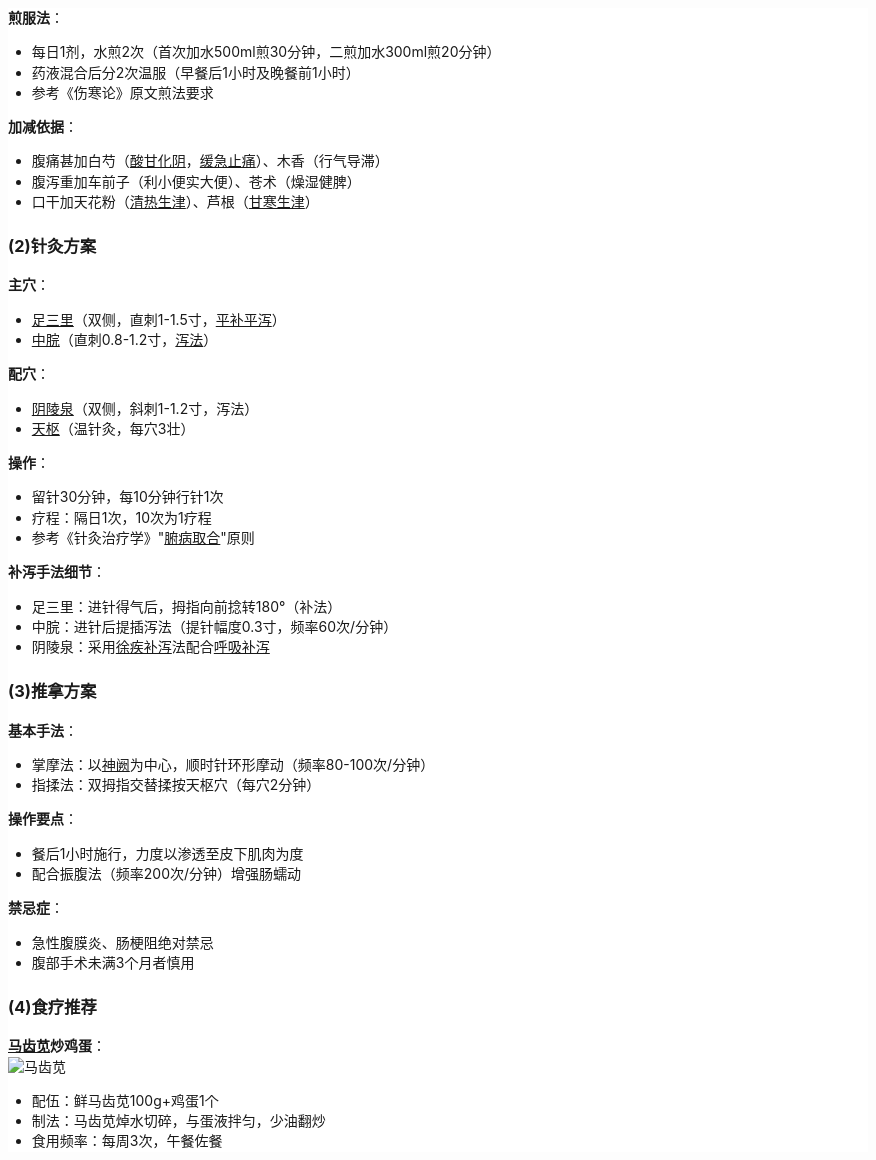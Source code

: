 **煎服法**：
- 每日1剂，水煎2次（首次加水500ml煎30分钟，二煎加水300ml煎20分钟）
- 药液混合后分2次温服（早餐后1小时及晚餐前1小时）
- 参考《伤寒论》原文煎法要求

**加减依据**：
- 腹痛甚加白芍（[酸甘化阴](https://baike.baidu.hk/item/%E9%85%B8%E7%94%98%E5%8C%96%E9%98%B4/3227007)，[缓急止痛](https://baike.baidu.hk/item/%E7%BC%93%E6%80%A5%E6%AD%A2%E7%97%9B/10856783)）、木香（行气导滞）
- 腹泻重加车前子（利小便实大便）、苍术（燥湿健脾）
- 口干加天花粉（[清热生津](https://baike.baidu.hk/item/%E6%B8%85%E7%83%AD%E7%94%9F%E6%B4%A5/5991673)）、芦根（[甘寒生津](https://baike.baidu.hk/item/%E7%94%98%E5%AF%92%E7%94%9F%E6%B4%A5/9137617)）

### (2)针灸方案

**主穴**：
- [足三里](https://baike.baidu.hk/item/%E8%B6%B3%E4%B8%89%E9%87%8C/7561396)（双侧，直刺1-1.5寸，[平补平泻](https://baike.baidu.hk/item/%E5%B9%B3%E8%A1%A5%E5%B9%B3%E6%B3%BB/2592956)）
- [中脘](https://baike.baidu.hk/item/%E4%B8%AD%E8%84%98/10030803)（直刺0.8-1.2寸，[泻法](https://baike.baidu.hk/item/%E6%B3%BB%E6%B3%95/12601120)）

**配穴**：
- [阴陵泉](https://baike.baidu.hk/item/%E9%98%B4%E9%99%B5%E6%B3%89/10512590)（双侧，斜刺1-1.2寸，泻法）
- [天枢](https://baike.baidu.hk/item/%E5%A4%A9%E6%9E%A2/4908624)（温针灸，每穴3壮）

**操作**：
- 留针30分钟，每10分钟行针1次
- 疗程：隔日1次，10次为1疗程
- 参考《针灸治疗学》"[腑病取合](https://baike.baidu.hk/item/%E4%B8%8B%E5%90%88%E6%B2%BB%E5%85%AD%E8%85%91/20299718)"原则

**补泻手法细节**：
- 足三里：进针得气后，拇指向前捻转180°（补法）
- 中脘：进针后提插泻法（提针幅度0.3寸，频率60次/分钟）
- 阴陵泉：采用[徐疾补泻](https://baike.baidu.hk/item/%E5%BE%90%E7%96%BE%E8%A1%A5%E6%B3%BB/10909191)法配合[呼吸补泻](https://baike.baidu.hk/item/%E5%91%BC%E5%90%B8%E8%A1%A5%E6%B3%BB/10961941)

### (3)推拿方案

**基本手法**：
- 掌摩法：以[神阙](https://baike.baidu.hk/item/%E7%A5%9E%E9%98%99%E7%A9%B4/7074734)为中心，顺时针环形摩动（频率80-100次/分钟）
- 指揉法：双拇指交替揉按天枢穴（每穴2分钟）

**操作要点**：
- 餐后1小时施行，力度以渗透至皮下肌肉为度
- 配合振腹法（频率200次/分钟）增强肠蠕动

**禁忌症**：
- 急性腹膜炎、肠梗阻绝对禁忌
- 腹部手术未满3个月者慎用

### (4)食疗推荐

**[马齿苋](https://baike.baidu.hk/item/%E9%A9%AC%E9%BD%BF%E8%8B%8B/394425)炒鸡蛋**：  
![马齿苋](https://upload.wikimedia.org/wikipedia/commons/2/22/Portulaca_oleracea_stems.jpg)
- 配伍：鲜马齿苋100g+鸡蛋1个
- 制法：马齿苋焯水切碎，与蛋液拌匀，少油翻炒
- 食用频率：每周3次，午餐佐餐
